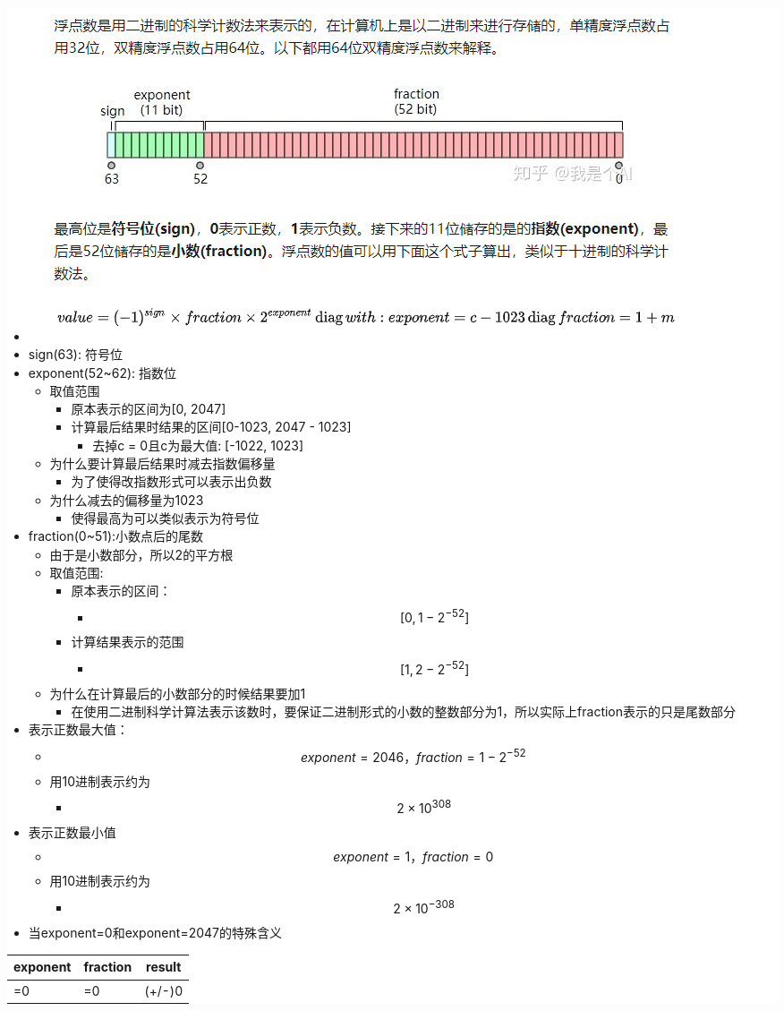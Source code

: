 - ![ex3.jpg](./img/ex3.jpg)
- sign(63): 符号位
- exponent(52~62): 指数位
    - 取值范围
        - 原本表示的区间为[0, 2047]
        - 计算最后结果时结果的区间[0-1023, 2047 - 1023]
            - 去掉c = 0且c为最大值: [-1022, 1023]
    - 为什么要计算最后结果时减去指数偏移量
        - 为了使得改指数形式可以表示出负数
    - 为什么减去的偏移量为1023
        - 使得最高为可以类似表示为符号位
- fraction(0~51):小数点后的尾数
    - 由于是小数部分，所以2的平方根
    - 取值范围:
        - 原本表示的区间：
            - $$ [ 0, 1- 2^{-52} ]$$
        - 计算结果表示的范围
            - $$ [ 1, 2- 2^{-52} ]$$
    - 为什么在计算最后的小数部分的时候结果要加1
        - 在使用二进制科学计算法表示该数时，要保证二进制形式的小数的整数部分为1，所以实际上fraction表示的只是尾数部分
- 表示正数最大值：
    - $$ exponent=2046，fraction=1 - 2^{-52} $$ 
    - 用10进制表示约为
        - $$ 2 \times 10^{308} $$
- 表示正数最小值
    - $$ exponent=1，fraction= 0$$
    - 用10进制表示约为
        - $$ 2 \times 10^{-308} $$ 
- 当exponent=0和exponent=2047的特殊含义
<table>
    <thead>
        <tr>
            <th>exponent</th>
            <th>fraction</th>
            <th>result</th>
        </tr>
    </thead>
    <tbody>
        <tr>
            <td>=0</td>
            <td>=0</td>
            <td>(+/-)0</td>
        </tr>
        <tr>